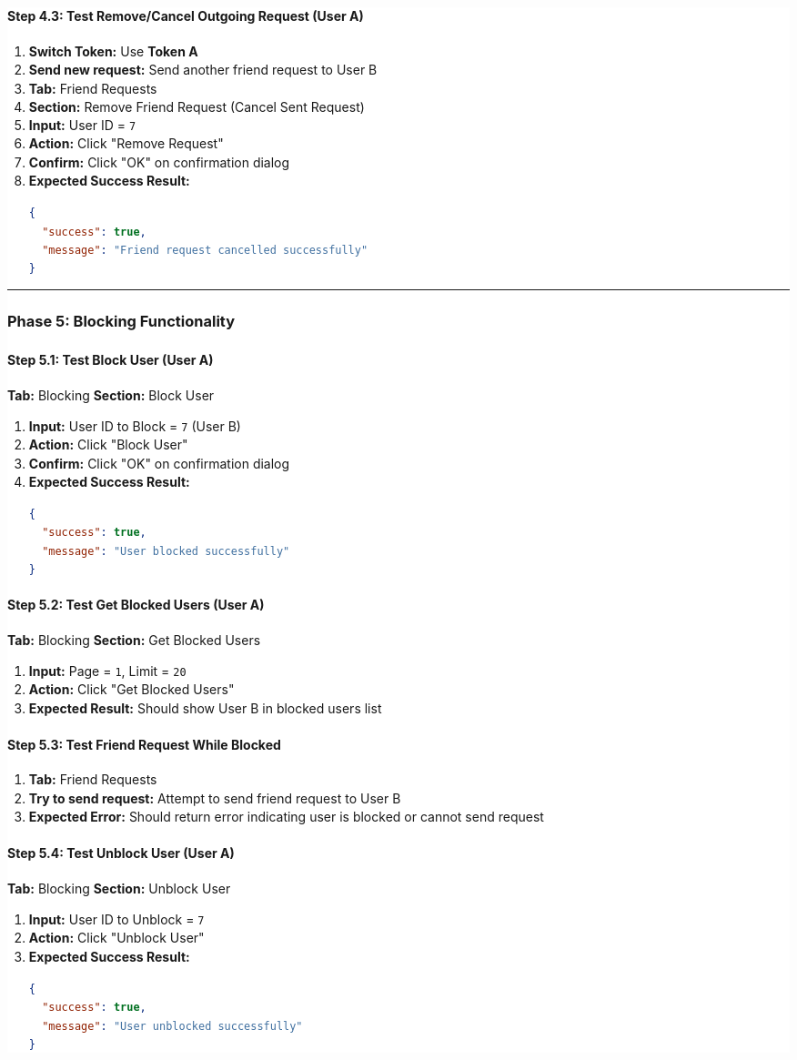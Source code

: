 #### Step 4.3: Test Remove/Cancel Outgoing Request (User A)
1. **Switch Token:** Use **Token A**
2. **Send new request:** Send another friend request to User B
3. **Tab:** Friend Requests
4. **Section:** Remove Friend Request (Cancel Sent Request)
5. **Input:** User ID = `7`
6. **Action:** Click "Remove Request"
7. **Confirm:** Click "OK" on confirmation dialog
8. **Expected Success Result:**
   ```json
   {
     "success": true,
     "message": "Friend request cancelled successfully"
   }
   ```

---

### Phase 5: Blocking Functionality

#### Step 5.1: Test Block User (User A)
**Tab:** Blocking
**Section:** Block User

1. **Input:** User ID to Block = `7` (User B)
2. **Action:** Click "Block User"
3. **Confirm:** Click "OK" on confirmation dialog
4. **Expected Success Result:**
   ```json
   {
     "success": true,
     "message": "User blocked successfully"
   }
   ```

#### Step 5.2: Test Get Blocked Users (User A)
**Tab:** Blocking
**Section:** Get Blocked Users

1. **Input:** Page = `1`, Limit = `20`
2. **Action:** Click "Get Blocked Users"
3. **Expected Result:** Should show User B in blocked users list

#### Step 5.3: Test Friend Request While Blocked
1. **Tab:** Friend Requests
2. **Try to send request:** Attempt to send friend request to User B
3. **Expected Error:** Should return error indicating user is blocked or cannot send request

#### Step 5.4: Test Unblock User (User A)
**Tab:** Blocking
**Section:** Unblock User

1. **Input:** User ID to Unblock = `7`
2. **Action:** Click "Unblock User"
3. **Expected Success Result:**
   ```json
   {
     "success": true,
     "message": "User unblocked successfully"
   }
   ```
